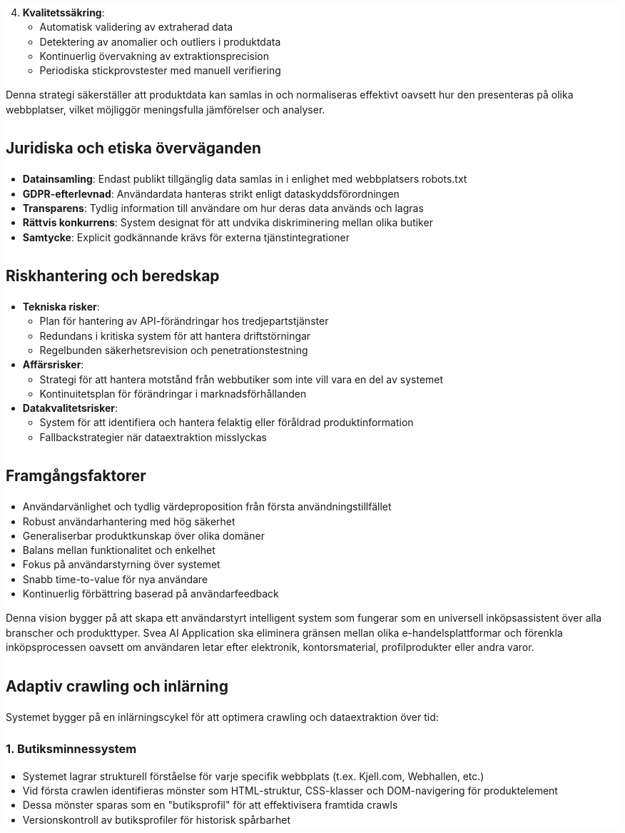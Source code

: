 4. **Kvalitetssäkring**:
   - Automatisk validering av extraherad data
   - Detektering av anomalier och outliers i produktdata
   - Kontinuerlig övervakning av extraktionsprecision
   - Periodiska stickprovstester med manuell verifiering

Denna strategi säkerställer att produktdata kan samlas in och normaliseras effektivt oavsett hur den presenteras på olika webbplatser, vilket möjliggör meningsfulla jämförelser och analyser.

## Juridiska och etiska överväganden
- **Datainsamling**: Endast publikt tillgänglig data samlas in i enlighet med webbplatsers robots.txt
- **GDPR-efterlevnad**: Användardata hanteras strikt enligt dataskyddsförordningen
- **Transparens**: Tydlig information till användare om hur deras data används och lagras
- **Rättvis konkurrens**: System designat för att undvika diskriminering mellan olika butiker
- **Samtycke**: Explicit godkännande krävs för externa tjänstintegrationer

## Riskhantering och beredskap
- **Tekniska risker**: 
  - Plan för hantering av API-förändringar hos tredjepartstjänster
  - Redundans i kritiska system för att hantera driftstörningar
  - Regelbunden säkerhetsrevision och penetrationstestning
- **Affärsrisker**:
  - Strategi för att hantera motstånd från webbutiker som inte vill vara en del av systemet
  - Kontinuitetsplan för förändringar i marknadsförhållanden
- **Datakvalitetsrisker**:
  - System för att identifiera och hantera felaktig eller föråldrad produktinformation
  - Fallbackstrategier när dataextraktion misslyckas

## Framgångsfaktorer
- Användarvänlighet och tydlig värdeproposition från första användningstillfället
- Robust användarhantering med hög säkerhet
- Generaliserbar produktkunskap över olika domäner
- Balans mellan funktionalitet och enkelhet
- Fokus på användarstyrning över systemet
- Snabb time-to-value för nya användare
- Kontinuerlig förbättring baserad på användarfeedback

Denna vision bygger på att skapa ett användarstyrt intelligent system som fungerar som en universell inköpsassistent över alla branscher och produkttyper. Svea AI Application ska eliminera gränsen mellan olika e-handelsplattformar och förenkla inköpsprocessen oavsett om användaren letar efter elektronik, kontorsmaterial, profilprodukter eller andra varor.

## Adaptiv crawling och inlärning

Systemet bygger på en inlärningscykel för att optimera crawling och dataextraktion över tid:

### 1. Butiksminnessystem
- Systemet lagrar strukturell förståelse för varje specifik webbplats (t.ex. Kjell.com, Webhallen, etc.)
- Vid första crawlen identifieras mönster som HTML-struktur, CSS-klasser och DOM-navigering för produktelement
- Dessa mönster sparas som en "butiksprofil" för att effektivisera framtida crawls
- Versionskontroll av butiksprofiler för historisk spårbarhet
